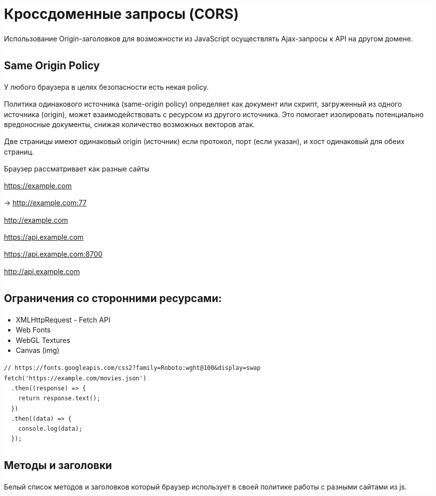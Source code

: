 # Кроссдоменные запросы (CORS)

Использование Origin-заголовков для возможности из JavaScript осуществлять Ajax-запросы к API на другом домене.

## Same Origin Policy

У любого браузера в целях безопасности есть некая policy.

Политика одинакового источника (same-origin policy) определяет как документ или скрипт, загруженный из одного источника (origin), может взаимодействовать с ресурсом из другого источника. Это помогает изолировать потенциально вредоносные документы, снижая количество возможных векторов атак.

Две страницы имеют одинаковый origin (источник) если протокол, порт (если указан), и хост одинаковый для обеих страниц.

Браузер рассматривает как разные сайты

https://example.com

->
http://example.com:77

http://example.com

https://api.example.com

https://api.example.com:8700

http://api.example.com

## Ограничения со сторонними ресурсами:

- XMLHttpRequest - Fetch API
- Web Fonts
- WebGL Textures
- Canvas (img)


```
// https://fonts.googleapis.com/css2?family=Roboto:wght@100&display=swap
fetch('https://example.com/movies.json')
  .then((response) => {
    return response.text();
  })
  .then((data) => {
    console.log(data);
  });
```

## Методы и заголовки

Белый список методов и заголовков который браузер использует в своей политике работы с разными сайтами из js.
